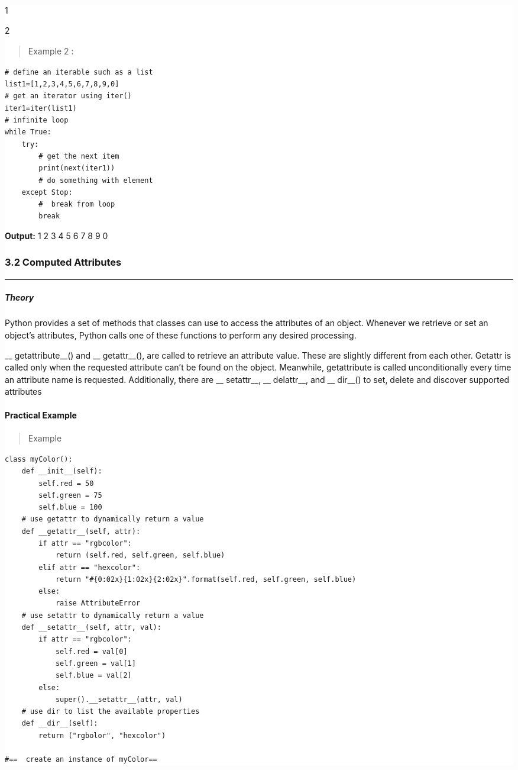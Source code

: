 1

2
> Example 2 :
``` 
# define an iterable such as a list
list1=[1,2,3,4,5,6,7,8,9,0]
# get an iterator using iter()
iter1=iter(list1)
# infinite loop
while True:
    try:
        # get the next item
        print(next(iter1))
        # do something with element
    except Stop:
        #  break from loop
        break
```
**Output:**
1 2 3 4 5 6 7 8 9 0


### 3.2 Computed Attributes
---
##### Theory 
Python provides a set of methods that classes can use to access the attributes of an object. Whenever we retrieve or set an object’s attributes, Python calls one of these functions to perform any desired processing. 

__ getattribute__() and __ getattr__(), are called to retrieve an attribute value. These are slightly different from each other. Getattr is called only when the requested attribute can’t be found on the object. Meanwhile, getattribute is called unconditionally every time an attribute name is requested. Additionally, there are __ setattr__, __ delattr__, and __ dir__() to set, delete and discover supported attributes
#### Practical Example
>Example
```
class myColor():
    def __init__(self):
        self.red = 50
        self.green = 75
        self.blue = 100
    # use getattr to dynamically return a value
    def __getattr__(self, attr):
        if attr == "rgbcolor":
            return (self.red, self.green, self.blue)
        elif attr == "hexcolor":
            return "#{0:02x}{1:02x}{2:02x}".format(self.red, self.green, self.blue)
        else:
            raise AttributeError
    # use setattr to dynamically return a value
    def __setattr__(self, attr, val):
        if attr == "rgbcolor":
            self.red = val[0]
            self.green = val[1]
            self.blue = val[2]
        else:
            super().__setattr__(attr, val)
    # use dir to list the available properties
    def __dir__(self):
        return ("rgbolor", "hexcolor")
    
#==  create an instance of myColor==
```